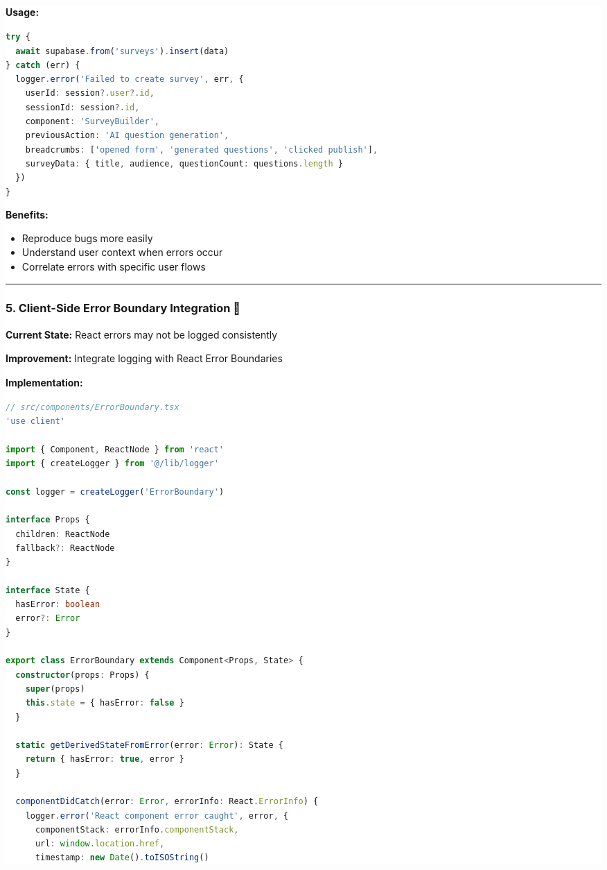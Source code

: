 ```typescript
```

**Usage:**
```typescript
try {
  await supabase.from('surveys').insert(data)
} catch (err) {
  logger.error('Failed to create survey', err, {
    userId: session?.user?.id,
    sessionId: session?.id,
    component: 'SurveyBuilder',
    previousAction: 'AI question generation',
    breadcrumbs: ['opened form', 'generated questions', 'clicked publish'],
    surveyData: { title, audience, questionCount: questions.length }
  })
}
```

**Benefits:**
- Reproduce bugs more easily
- Understand user context when errors occur
- Correlate errors with specific user flows

---

### 5. **Client-Side Error Boundary Integration** 🚨

**Current State:** React errors may not be logged consistently

**Improvement:** Integrate logging with React Error Boundaries

**Implementation:**
```typescript
// src/components/ErrorBoundary.tsx
'use client'

import { Component, ReactNode } from 'react'
import { createLogger } from '@/lib/logger'

const logger = createLogger('ErrorBoundary')

interface Props {
  children: ReactNode
  fallback?: ReactNode
}

interface State {
  hasError: boolean
  error?: Error
}

export class ErrorBoundary extends Component<Props, State> {
  constructor(props: Props) {
    super(props)
    this.state = { hasError: false }
  }

  static getDerivedStateFromError(error: Error): State {
    return { hasError: true, error }
  }

  componentDidCatch(error: Error, errorInfo: React.ErrorInfo) {
    logger.error('React component error caught', error, {
      componentStack: errorInfo.componentStack,
      url: window.location.href,
      timestamp: new Date().toISOString()
```